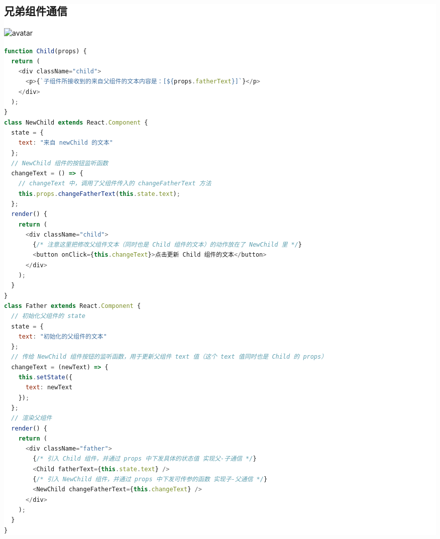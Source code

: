 ## 兄弟组件通信

![avatar](https://s3.us-west-2.amazonaws.com/secure.notion-static.com/17cdbafa-43a9-4420-b977-60fc36696988/Untitled.png?X-Amz-Algorithm=AWS4-HMAC-SHA256&X-Amz-Content-Sha256=UNSIGNED-PAYLOAD&X-Amz-Credential=AKIAT73L2G45EIPT3X45%2F20220603%2Fus-west-2%2Fs3%2Faws4_request&X-Amz-Date=20220603T024433Z&X-Amz-Expires=86400&X-Amz-Signature=26f7a13ab3e090e272bd3708361bf144292db69cf97fa15ee230de6d8d0bec94&X-Amz-SignedHeaders=host&response-content-disposition=filename%20%3D%22Untitled.png%22&x-id=GetObject)

```javascript
function Child(props) {
  return (
    <div className="child">
      <p>{`子组件所接收到的来自父组件的文本内容是：[${props.fatherText}]`}</p>
    </div>
  );
}
class NewChild extends React.Component {
  state = {
    text: "来自 newChild 的文本"
  };
  // NewChild 组件的按钮监听函数
  changeText = () => {
    // changeText 中，调用了父组件传入的 changeFatherText 方法
    this.props.changeFatherText(this.state.text);
  };
  render() {
    return (
      <div className="child">
        {/* 注意这里把修改父组件文本（同时也是 Child 组件的文本）的动作放在了 NewChild 里 */}
        <button onClick={this.changeText}>点击更新 Child 组件的文本</button>
      </div>
    );
  }
}
class Father extends React.Component {
  // 初始化父组件的 state
  state = {
    text: "初始化的父组件的文本"
  };
  // 传给 NewChild 组件按钮的监听函数，用于更新父组件 text 值（这个 text 值同时也是 Child 的 props）
  changeText = (newText) => {
    this.setState({
      text: newText
    });
  };
  // 渲染父组件
  render() {
    return (
      <div className="father">
        {/* 引入 Child 组件，并通过 props 中下发具体的状态值 实现父-子通信 */}
        <Child fatherText={this.state.text} />
        {/* 引入 NewChild 组件，并通过 props 中下发可传参的函数 实现子-父通信 */}
        <NewChild changeFatherText={this.changeText} />
      </div>
    );
  }
}
```
